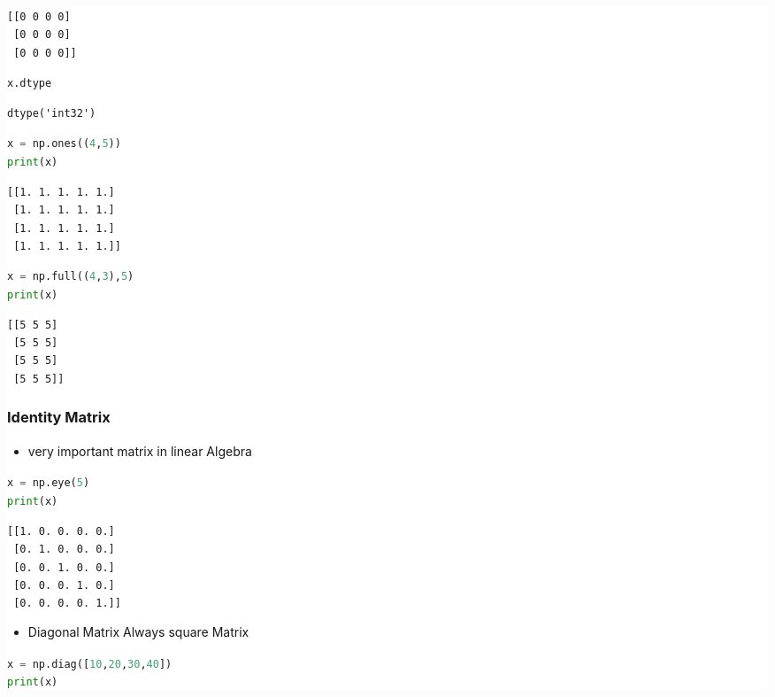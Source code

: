     [[0 0 0 0]
     [0 0 0 0]
     [0 0 0 0]]
    


```python
x.dtype
```




    dtype('int32')




```python
x = np.ones((4,5))
print(x)
```

    [[1. 1. 1. 1. 1.]
     [1. 1. 1. 1. 1.]
     [1. 1. 1. 1. 1.]
     [1. 1. 1. 1. 1.]]
    


```python
x = np.full((4,3),5)
print(x)
```

    [[5 5 5]
     [5 5 5]
     [5 5 5]
     [5 5 5]]
    

### Identity Matrix 
- very important matrix in linear Algebra 


```python
x = np.eye(5)
print(x)
```

    [[1. 0. 0. 0. 0.]
     [0. 1. 0. 0. 0.]
     [0. 0. 1. 0. 0.]
     [0. 0. 0. 1. 0.]
     [0. 0. 0. 0. 1.]]
    

- Diagonal Matrix Always square Matrix 


```python
x = np.diag([10,20,30,40])
print(x)
```
